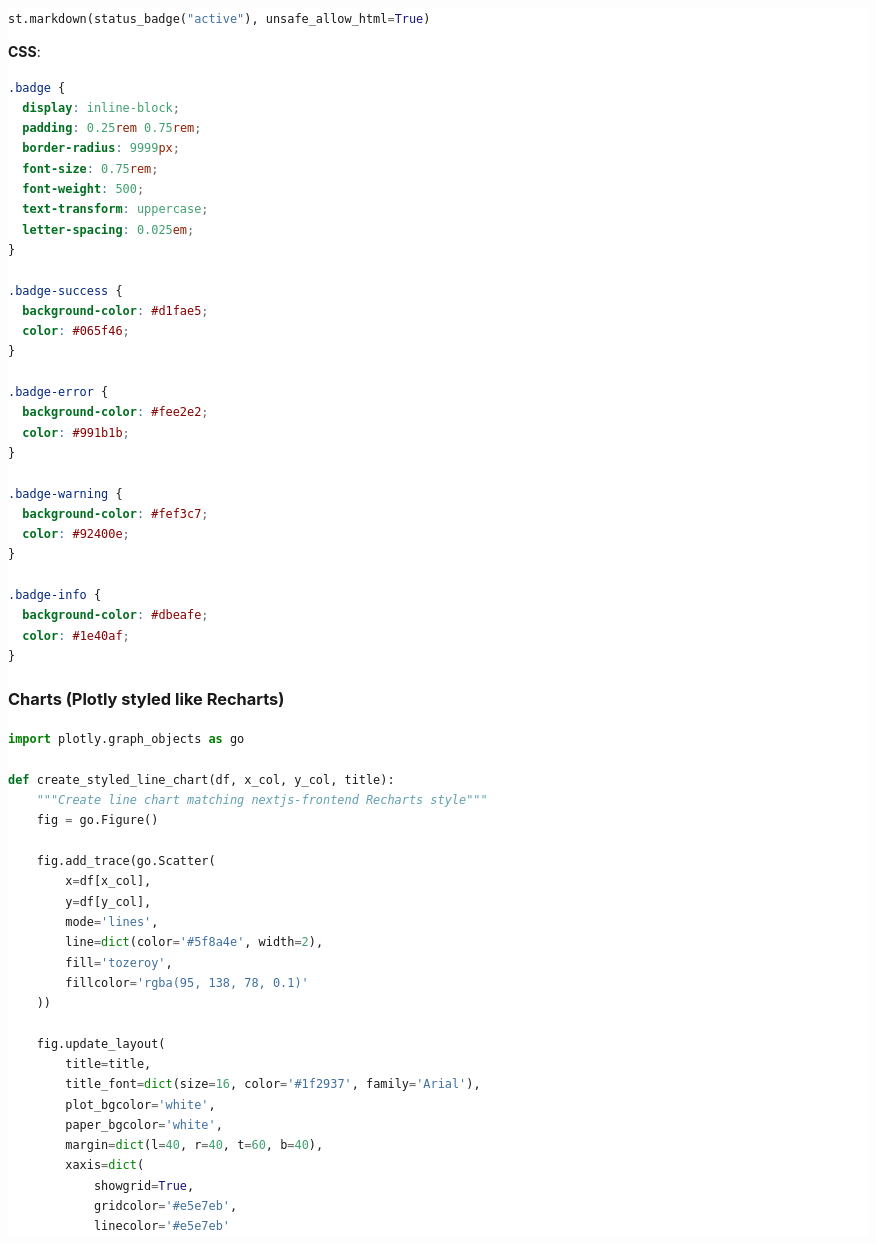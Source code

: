 ```python
st.markdown(status_badge("active"), unsafe_allow_html=True)
```

**CSS**:
```css
.badge {
  display: inline-block;
  padding: 0.25rem 0.75rem;
  border-radius: 9999px;
  font-size: 0.75rem;
  font-weight: 500;
  text-transform: uppercase;
  letter-spacing: 0.025em;
}

.badge-success {
  background-color: #d1fae5;
  color: #065f46;
}

.badge-error {
  background-color: #fee2e2;
  color: #991b1b;
}

.badge-warning {
  background-color: #fef3c7;
  color: #92400e;
}

.badge-info {
  background-color: #dbeafe;
  color: #1e40af;
}
```

### Charts (Plotly styled like Recharts)

```python
import plotly.graph_objects as go

def create_styled_line_chart(df, x_col, y_col, title):
    """Create line chart matching nextjs-frontend Recharts style"""
    fig = go.Figure()

    fig.add_trace(go.Scatter(
        x=df[x_col],
        y=df[y_col],
        mode='lines',
        line=dict(color='#5f8a4e', width=2),
        fill='tozeroy',
        fillcolor='rgba(95, 138, 78, 0.1)'
    ))

    fig.update_layout(
        title=title,
        title_font=dict(size=16, color='#1f2937', family='Arial'),
        plot_bgcolor='white',
        paper_bgcolor='white',
        margin=dict(l=40, r=40, t=60, b=40),
        xaxis=dict(
            showgrid=True,
            gridcolor='#e5e7eb',
            linecolor='#e5e7eb'
```